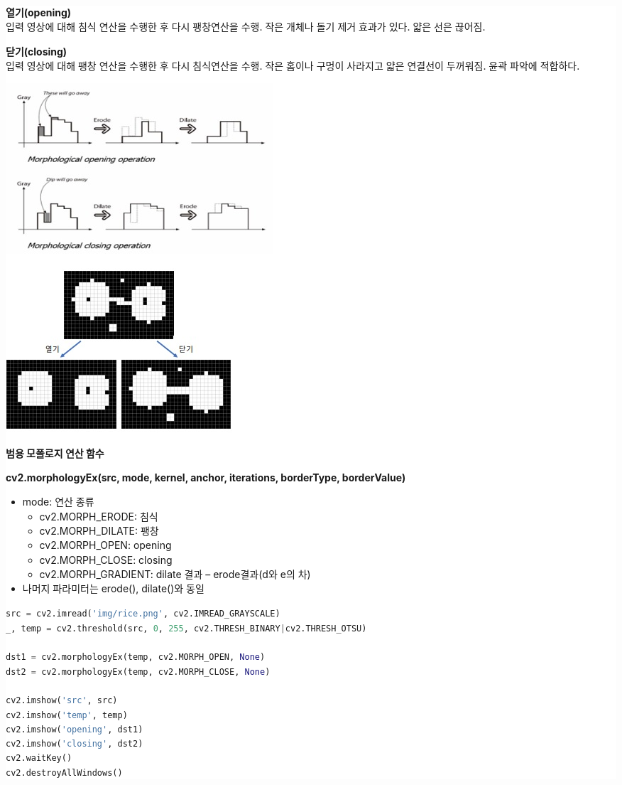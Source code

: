 **열기(opening)**  
입력 영상에 대해 침식 연산을 수행한 후 다시 팽창연산을 수행. 작은 개체나 돌기 제거 효과가 있다. 얇은 선은 끊어짐.

**닫기(closing)**  
입력 영상에 대해 팽창 연산을 수행한 후 다시 침식연산을 수행. 작은 홈이나 구멍이 사라지고 얇은 연결선이 두꺼워짐. 윤곽 파악에 적합하다.

![img](https://raw.githubusercontent.com/lucathree/lucathree.github.io/master/assets/images/2021/2021-08-10/18.jpg)

![img](https://raw.githubusercontent.com/lucathree/lucathree.github.io/master/assets/images/2021/2021-08-10/19.jpg)

**범용 모폴로지 연산 함수**

**cv2.morphologyEx(src, mode, kernel, anchor, iterations, borderType, borderValue)**

- mode: 연산 종류
  - cv2.MORPH_ERODE: 침식
  - cv2.MORPH_DILATE: 팽창
  - cv2.MORPH_OPEN: opening
  - cv2.MORPH_CLOSE: closing
  - cv2.MORPH_GRADIENT: dilate 결과 – erode결과(d와 e의 차)
- 나머지 파라미터는 erode(), dilate()와 동일

```python
src = cv2.imread('img/rice.png', cv2.IMREAD_GRAYSCALE)
_, temp = cv2.threshold(src, 0, 255, cv2.THRESH_BINARY|cv2.THRESH_OTSU)

dst1 = cv2.morphologyEx(temp, cv2.MORPH_OPEN, None)
dst2 = cv2.morphologyEx(temp, cv2.MORPH_CLOSE, None)

cv2.imshow('src', src)
cv2.imshow('temp', temp)
cv2.imshow('opening', dst1)
cv2.imshow('closing', dst2)
cv2.waitKey()
cv2.destroyAllWindows()
```
